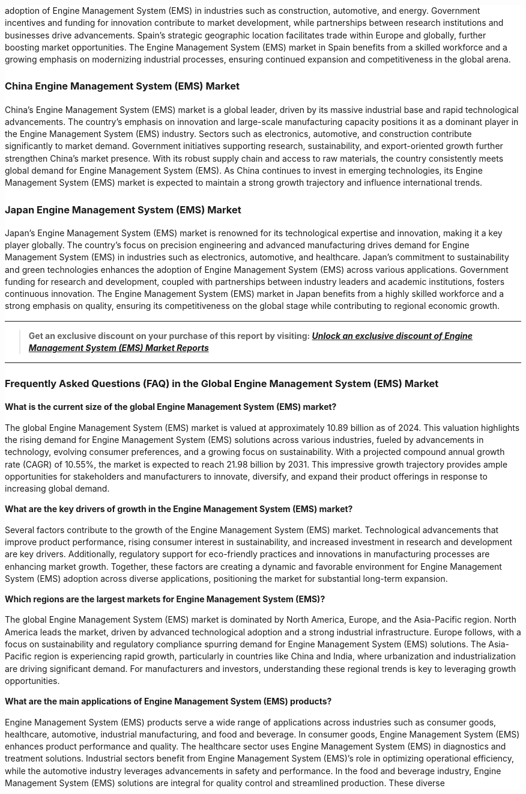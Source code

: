 adoption of Engine Management System (EMS) in industries such as construction, automotive, and energy. Government incentives and funding for innovation contribute to market development, while partnerships between research institutions and businesses drive advancements. Spain&rsquo;s strategic geographic location facilitates trade within Europe and globally, further boosting market opportunities. The Engine Management System (EMS) market in Spain benefits from a skilled workforce and a growing emphasis on modernizing industrial processes, ensuring continued expansion and competitiveness in the global arena.</p><h3>China Engine Management System (EMS) Market</h3><p>China&rsquo;s Engine Management System (EMS) market is a global leader, driven by its massive industrial base and rapid technological advancements. The country&rsquo;s emphasis on innovation and large-scale manufacturing capacity positions it as a dominant player in the Engine Management System (EMS) industry. Sectors such as electronics, automotive, and construction contribute significantly to market demand. Government initiatives supporting research, sustainability, and export-oriented growth further strengthen China&rsquo;s market presence. With its robust supply chain and access to raw materials, the country consistently meets global demand for Engine Management System (EMS). As China continues to invest in emerging technologies, its Engine Management System (EMS) market is expected to maintain a strong growth trajectory and influence international trends.</p><h3>Japan Engine Management System (EMS) Market</h3><p>Japan&rsquo;s Engine Management System (EMS) market is renowned for its technological expertise and innovation, making it a key player globally. The country&rsquo;s focus on precision engineering and advanced manufacturing drives demand for Engine Management System (EMS) in industries such as electronics, automotive, and healthcare. Japan&rsquo;s commitment to sustainability and green technologies enhances the adoption of Engine Management System (EMS) across various applications. Government funding for research and development, coupled with partnerships between industry leaders and academic institutions, fosters continuous innovation. The Engine Management System (EMS) market in Japan benefits from a highly skilled workforce and a strong emphasis on quality, ensuring its competitiveness on the global stage while contributing to regional economic growth.</p><hr /><blockquote><p><strong>Get an exclusive discount on your purchase of this report by visiting: <em><a href="://marketresearchpulse.com/ask-for-discount/129914?utm_source=Github&amp;utm_medium=0116">Unlock an exclusive discount of Engine Management System (EMS) Market Reports</a></em>&nbsp;</strong></p></blockquote><hr /><h3>Frequently Asked Questions (FAQ) in the Global Engine Management System (EMS) Market</h3><p><strong>What is the current size of the global Engine Management System (EMS) market?</strong></p><p>The global Engine Management System (EMS) market is valued at approximately 10.89 billion as of 2024. This valuation highlights the rising demand for Engine Management System (EMS) solutions across various industries, fueled by advancements in technology, evolving consumer preferences, and a growing focus on sustainability. With a projected compound annual growth rate (CAGR) of 10.55%, the market is expected to reach 21.98 billion by 2031. This impressive growth trajectory provides ample opportunities for stakeholders and manufacturers to innovate, diversify, and expand their product offerings in response to increasing global demand.</p><p><strong>What are the key drivers of growth in the Engine Management System (EMS) market?</strong></p><p>Several factors contribute to the growth of the Engine Management System (EMS) market. Technological advancements that improve product performance, rising consumer interest in sustainability, and increased investment in research and development are key drivers. Additionally, regulatory support for eco-friendly practices and innovations in manufacturing processes are enhancing market growth. Together, these factors are creating a dynamic and favorable environment for Engine Management System (EMS) adoption across diverse applications, positioning the market for substantial long-term expansion.</p><p><strong>Which regions are the largest markets for Engine Management System (EMS)?</strong></p><p>The global Engine Management System (EMS) market is dominated by North America, Europe, and the Asia-Pacific region. North America leads the market, driven by advanced technological adoption and a strong industrial infrastructure. Europe follows, with a focus on sustainability and regulatory compliance spurring demand for Engine Management System (EMS) solutions. The Asia-Pacific region is experiencing rapid growth, particularly in countries like China and India, where urbanization and industrialization are driving significant demand. For manufacturers and investors, understanding these regional trends is key to leveraging growth opportunities.</p><p><strong>What are the main applications of Engine Management System (EMS) products?</strong></p><p>Engine Management System (EMS) products serve a wide range of applications across industries such as consumer goods, healthcare, automotive, industrial manufacturing, and food and beverage. In consumer goods, Engine Management System (EMS) enhances product performance and quality. The healthcare sector uses Engine Management System (EMS) in diagnostics and treatment solutions. Industrial sectors benefit from Engine Management System (EMS)&rsquo;s role in optimizing operational efficiency, while the automotive industry leverages advancements in safety and performance. In the food and beverage industry, Engine Management System (EMS) solutions are integral for quality control and streamlined production. These diverse